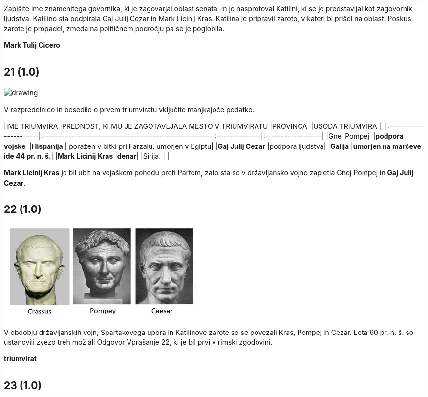 Zapišite ime znamenitega govornika, ki je zagovarjal oblast senata, in je nasprotoval Katilini,
ki se je predstavljal kot zagovornik ljudstva. Katilino sta podpirala
Gaj Julij Cezar in Mark Licinij Kras. Katilina
je pripravil zaroto, v kateri bi prišel na oblast.
 Poskus zarote je propadel, zmeda na političnem področju pa se je
poglobila.

**Mark Tulij Cicero**
## 21 (1.0)
<img src="assets/7b368452-1080-11ef-8fa2-3c7c3fee9c8aunflagged" alt="drawing" width="400"/>

V razpredelnico in besedilo o prvem triumviratu vključite manjkajoče podatke. 

|IME TRIUMVIRA          |PREDNOST, KI MU JE ZAGOTAVLJALA MESTO V TRIUMVIRATU    |PROVINCA       |USODA TRIUMVIRA    | 
|:----------------------|:------------------------------------------------------|:--------------|:------------------|
|Gnej Pompej            |**podpora vojske**                                     |**Hispanija**  | poražen v bitki pri Farzalu; umorjen v Egiptu|
|**Gaj Julij Cezar**    |podpora ljudstva|                                      |**Galija**     |**umorjen na marčeve ide 44 pr. n. š.**|
|**Mark Licinij Kras**  |**denar**|                                             |Sirija.        | |

**Mark Licinij Kras** je bil ubit na vojaškem pohodu proti Partom, zato sta se v državljansko vojno zapletla Gnej Pompej in **Gaj Julij Cezar**.

## 22 (1.0)
<img src="assets/7b4628c6-1080-11ef-8fa2-3c7c3fee9c8aimage_primary_8930e159-e8bc-4513-abf5-2e58740ad151.jpeg" alt="drawing" width="400"/>

V obdobju državljanskih vojn, Spartakovega upora in Katilinove zarote so se povezali Kras, Pompej in Cezar. Leta 60 pr. n. š. so ustanovili zvezo treh mož ali Odgovor Vprašanje 22, ki je bil prvi v rimski zgodovini.

**triumvirat**
## 23 (1.0)